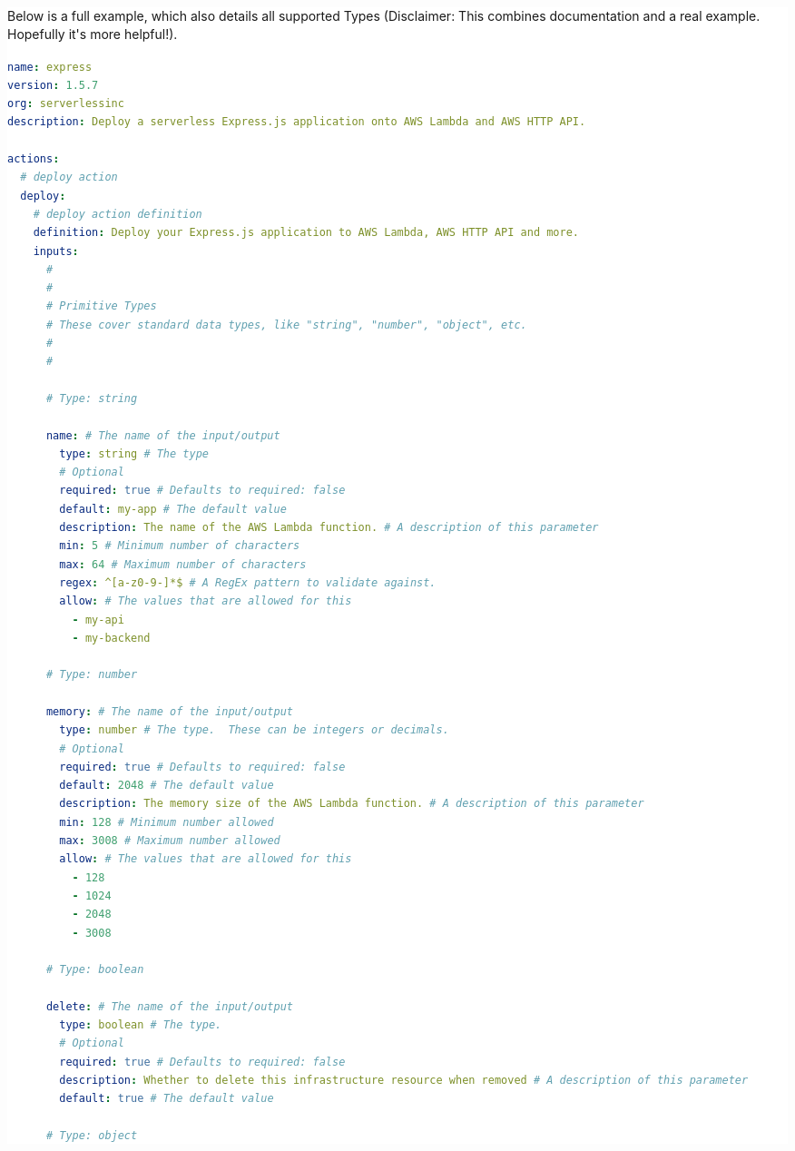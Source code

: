 Below is a full example, which also details all supported Types (Disclaimer: This combines documentation and a real example. Hopefully it's more helpful!).

```yaml
name: express
version: 1.5.7
org: serverlessinc
description: Deploy a serverless Express.js application onto AWS Lambda and AWS HTTP API.

actions:
  # deploy action
  deploy:
    # deploy action definition
    definition: Deploy your Express.js application to AWS Lambda, AWS HTTP API and more.
    inputs:
      #
      #
      # Primitive Types
      # These cover standard data types, like "string", "number", "object", etc.
      #
      #

      # Type: string

      name: # The name of the input/output
        type: string # The type
        # Optional
        required: true # Defaults to required: false
        default: my-app # The default value
        description: The name of the AWS Lambda function. # A description of this parameter
        min: 5 # Minimum number of characters
        max: 64 # Maximum number of characters
        regex: ^[a-z0-9-]*$ # A RegEx pattern to validate against.
        allow: # The values that are allowed for this
          - my-api
          - my-backend

      # Type: number

      memory: # The name of the input/output
        type: number # The type.  These can be integers or decimals.
        # Optional
        required: true # Defaults to required: false
        default: 2048 # The default value
        description: The memory size of the AWS Lambda function. # A description of this parameter
        min: 128 # Minimum number allowed
        max: 3008 # Maximum number allowed
        allow: # The values that are allowed for this
          - 128
          - 1024
          - 2048
          - 3008

      # Type: boolean

      delete: # The name of the input/output
        type: boolean # The type.
        # Optional
        required: true # Defaults to required: false
        description: Whether to delete this infrastructure resource when removed # A description of this parameter
        default: true # The default value

      # Type: object
```